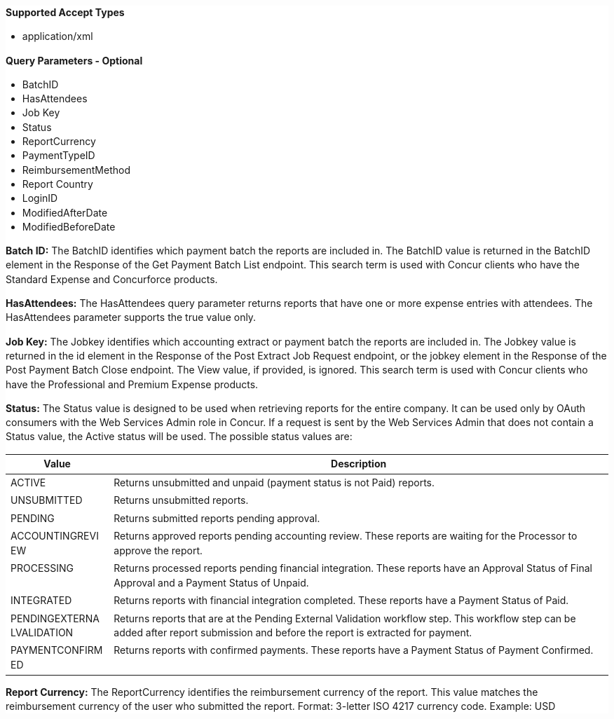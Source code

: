 **Supported Accept Types**
* application/xml  

**Query Parameters - Optional**  
* BatchID
* HasAttendees
* Job Key
* Status
* ReportCurrency
* PaymentTypeID
* ReimbursementMethod
* Report Country
* LoginID
* ModifiedAfterDate
* ModifiedBeforeDate  

**Batch ID:** The BatchID identifies which payment batch the reports are included in. The BatchID value is returned in the BatchID element in the Response of the Get Payment Batch List endpoint. This search term is used with Concur clients who have the Standard Expense and Concurforce products.  

**HasAttendees:** The HasAttendees query parameter returns reports that have one or more expense entries with attendees. The HasAttendees parameter supports the true value only.  

**Job Key:** The Jobkey identifies which accounting extract or payment batch the reports are included in. The Jobkey value is returned in the id element in the Response of the Post Extract Job Request endpoint, or the jobkey element in the Response of the Post Payment Batch Close endpoint. The View value, if provided, is ignored. This search term is used with Concur clients who have the Professional and Premium Expense products.  

**Status:** The Status value is designed to be used when retrieving reports for the entire company. It can be used only by OAuth consumers with the Web Services Admin role in Concur. If a request is sent by the Web Services Admin that does not contain a Status value, the Active status will be used. The possible status values are:

Value | Description
-----|------
ACTIVE	| Returns unsubmitted and unpaid (payment status is not Paid) reports.
UNSUBMITTED	| Returns unsubmitted reports.
PENDING	| Returns submitted reports pending approval.
ACCOUNTINGREVIEW	| Returns approved reports pending accounting review. These reports are waiting for the Processor to approve the report.
PROCESSING	| Returns processed reports pending financial integration. These reports have an Approval Status of Final Approval and a Payment Status of Unpaid.
INTEGRATED	| Returns reports with financial integration completed. These reports have a Payment Status of Paid.
PENDINGEXTERNALVALIDATION	| Returns reports that are at the Pending External Validation workflow step. This workflow step can be added after report submission and before the report is extracted for payment.
PAYMENTCONFIRMED	| Returns reports with confirmed payments. These reports have a Payment Status of Payment Confirmed. 

**Report Currency:** The ReportCurrency identifies the reimbursement currency of the report. This value matches the reimbursement currency of the user who submitted the report. Format: 3-letter ISO 4217 currency code. Example: USD  
